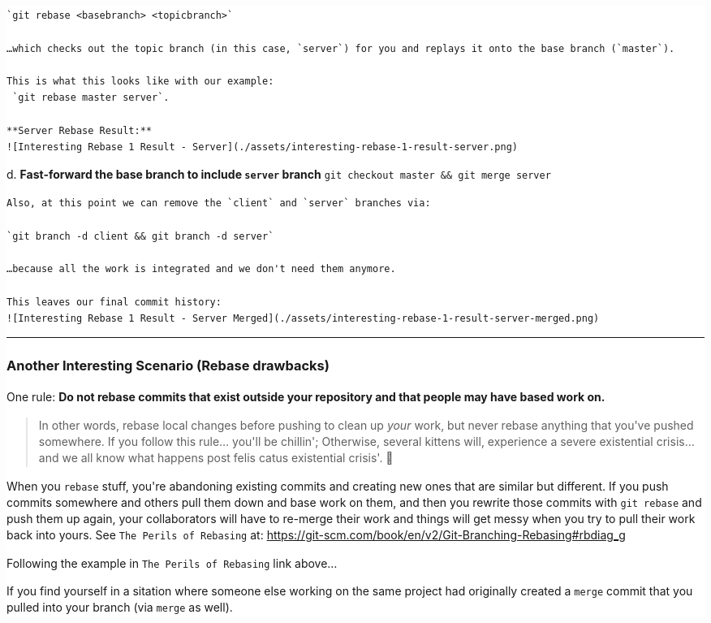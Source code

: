     `git rebase <basebranch> <topicbranch>` 

    …which checks out the topic branch (in this case, `server`) for you and replays it onto the base branch (`master`). 

    This is what this looks like with our example:
     `git rebase master server`.

    **Server Rebase Result:**
    ![Interesting Rebase 1 Result - Server](./assets/interesting-rebase-1-result-server.png)

  d. **Fast-forward the base branch to include `server` branch** 
    `git checkout master && git merge server`

    Also, at this point we can remove the `client` and `server` branches via: 

    `git branch -d client && git branch -d server` 

    …because all the work is integrated and we don't need them anymore. 

    This leaves our final commit history:
    ![Interesting Rebase 1 Result - Server Merged](./assets/interesting-rebase-1-result-server-merged.png)

---

### Another Interesting Scenario (Rebase drawbacks)
One rule:
**Do not rebase commits that exist outside your repository and that people may have based work on.**

> In other words, rebase local changes before pushing to clean up _your_ work, but never rebase anything that you've pushed somewhere. If you follow this rule… you'll be chillin'; Otherwise, several kittens will, experience a severe existential crisis… and we all know what happens post felis catus existential crisis'. 💭

When you `rebase` stuff, you're abandoning existing commits and creating new ones that are similar but different. If you push commits somewhere and others pull them down and base work on them, and then you rewrite those commits with `git rebase` and push them up again, your collaborators will have to re-merge their work and things will get messy when you try to pull their work back into yours.
See `The Perils of Rebasing` at: https://git-scm.com/book/en/v2/Git-Branching-Rebasing#rbdiag_g 

Following the example in `The Perils of Rebasing` link above…

If you find yourself in a sitation where someone else working on the same project had originally created a `merge` commit that you pulled into your branch (via `merge` as well).
